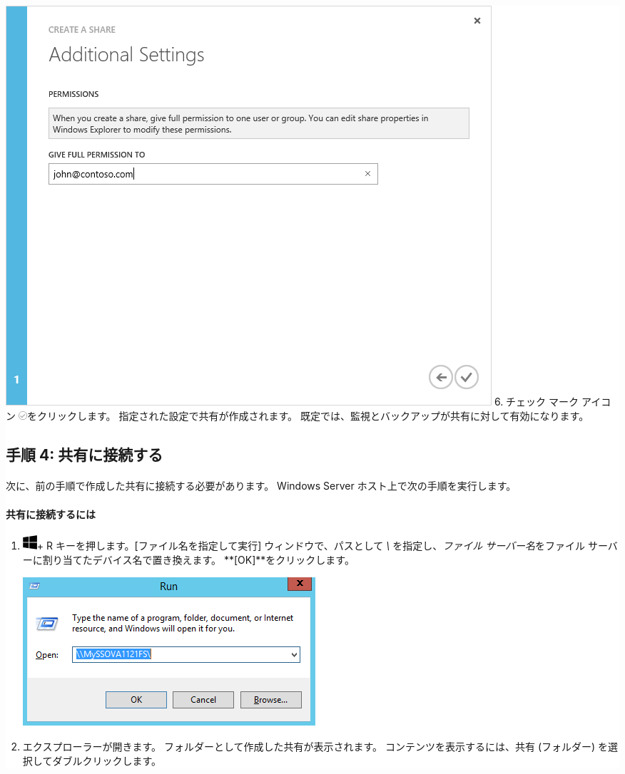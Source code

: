    ![](./media/storsimple-ova-deploy3-fs-setup/image20.png)
6. チェック マーク アイコン ![](./media/storsimple-ova-deploy3-fs-setup/image21.png)をクリックします。 指定された設定で共有が作成されます。 既定では、監視とバックアップが共有に対して有効になります。

## <a name="step-4-connect-to-the-share"></a>手順 4: 共有に接続する
次に、前の手順で作成した共有に接続する必要があります。 Windows Server ホスト上で次の手順を実行します。

#### <a name="to-connect-to-the-share"></a>共有に接続するには
1. ![](./media/storsimple-ova-deploy3-fs-setup/image22.png)+ R キーを押します。[ファイル名を指定して実行] ウィンドウで、パスとして *\\<file server name>* を指定し、*ファイル サーバー名*をファイル サーバーに割り当てたデバイス名で置き換えます。 **[OK]**をクリックします。
   
   ![](./media/storsimple-ova-deploy3-fs-setup/image23.png)
2. エクスプローラーが開きます。 フォルダーとして作成した共有が表示されます。 コンテンツを表示するには、共有 (フォルダー) を選択してダブルクリックします。
   